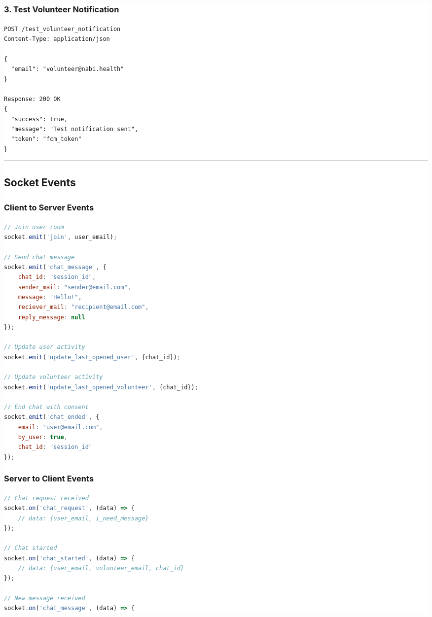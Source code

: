 ### 3. **Test Volunteer Notification**
```http
POST /test_volunteer_notification
Content-Type: application/json

{
  "email": "volunteer@nabi.health"
}

Response: 200 OK
{
  "success": true,
  "message": "Test notification sent",
  "token": "fcm_token"
}
```

---

## Socket Events

### **Client to Server Events**
```javascript
// Join user room
socket.emit('join', user_email);

// Send chat message
socket.emit('chat_message', {
    chat_id: "session_id",
    sender_mail: "sender@email.com",
    message: "Hello!",
    reciever_mail: "recipient@email.com",
    reply_message: null
});

// Update user activity
socket.emit('update_last_opened_user', {chat_id});

// Update volunteer activity
socket.emit('update_last_opened_volunteer', {chat_id});

// End chat with consent
socket.emit('chat_ended', {
    email: "user@email.com",
    by_user: true,
    chat_id: "session_id"
});
```

### **Server to Client Events**
```javascript
// Chat request received
socket.on('chat_request', (data) => {
    // data: {user_email, i_need_message}
});

// Chat started
socket.on('chat_started', (data) => {
    // data: {user_email, volunteer_email, chat_id}
});

// New message received
socket.on('chat_message', (data) => {
```